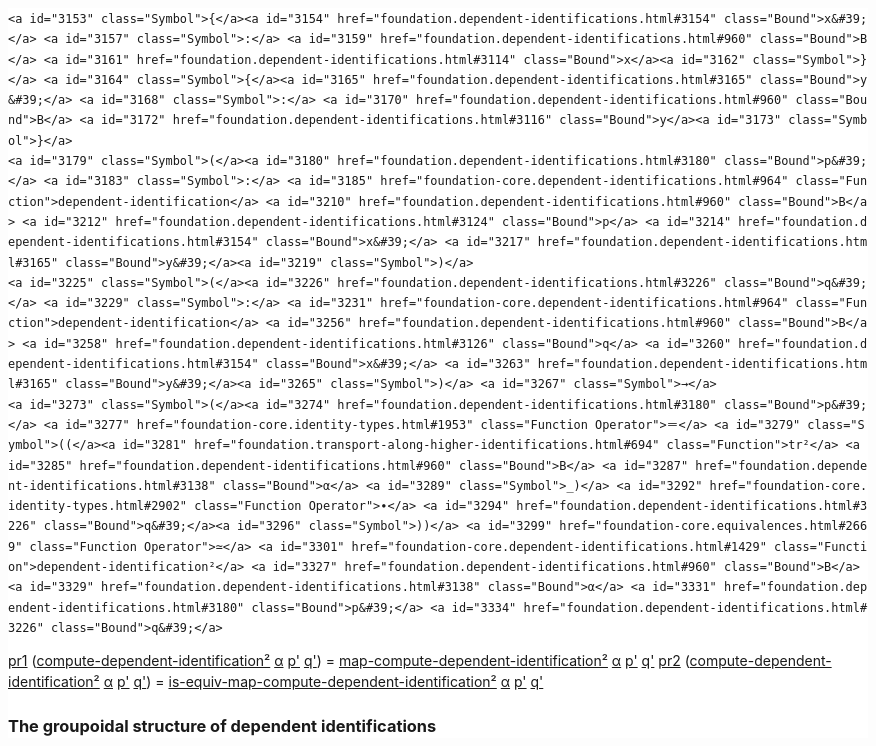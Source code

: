     <a id="3153" class="Symbol">{</a><a id="3154" href="foundation.dependent-identifications.html#3154" class="Bound">x&#39;</a> <a id="3157" class="Symbol">:</a> <a id="3159" href="foundation.dependent-identifications.html#960" class="Bound">B</a> <a id="3161" href="foundation.dependent-identifications.html#3114" class="Bound">x</a><a id="3162" class="Symbol">}</a> <a id="3164" class="Symbol">{</a><a id="3165" href="foundation.dependent-identifications.html#3165" class="Bound">y&#39;</a> <a id="3168" class="Symbol">:</a> <a id="3170" href="foundation.dependent-identifications.html#960" class="Bound">B</a> <a id="3172" href="foundation.dependent-identifications.html#3116" class="Bound">y</a><a id="3173" class="Symbol">}</a>
    <a id="3179" class="Symbol">(</a><a id="3180" href="foundation.dependent-identifications.html#3180" class="Bound">p&#39;</a> <a id="3183" class="Symbol">:</a> <a id="3185" href="foundation-core.dependent-identifications.html#964" class="Function">dependent-identification</a> <a id="3210" href="foundation.dependent-identifications.html#960" class="Bound">B</a> <a id="3212" href="foundation.dependent-identifications.html#3124" class="Bound">p</a> <a id="3214" href="foundation.dependent-identifications.html#3154" class="Bound">x&#39;</a> <a id="3217" href="foundation.dependent-identifications.html#3165" class="Bound">y&#39;</a><a id="3219" class="Symbol">)</a>
    <a id="3225" class="Symbol">(</a><a id="3226" href="foundation.dependent-identifications.html#3226" class="Bound">q&#39;</a> <a id="3229" class="Symbol">:</a> <a id="3231" href="foundation-core.dependent-identifications.html#964" class="Function">dependent-identification</a> <a id="3256" href="foundation.dependent-identifications.html#960" class="Bound">B</a> <a id="3258" href="foundation.dependent-identifications.html#3126" class="Bound">q</a> <a id="3260" href="foundation.dependent-identifications.html#3154" class="Bound">x&#39;</a> <a id="3263" href="foundation.dependent-identifications.html#3165" class="Bound">y&#39;</a><a id="3265" class="Symbol">)</a> <a id="3267" class="Symbol">→</a>
    <a id="3273" class="Symbol">(</a><a id="3274" href="foundation.dependent-identifications.html#3180" class="Bound">p&#39;</a> <a id="3277" href="foundation-core.identity-types.html#1953" class="Function Operator">＝</a> <a id="3279" class="Symbol">((</a><a id="3281" href="foundation.transport-along-higher-identifications.html#694" class="Function">tr²</a> <a id="3285" href="foundation.dependent-identifications.html#960" class="Bound">B</a> <a id="3287" href="foundation.dependent-identifications.html#3138" class="Bound">α</a> <a id="3289" class="Symbol">_)</a> <a id="3292" href="foundation-core.identity-types.html#2902" class="Function Operator">∙</a> <a id="3294" href="foundation.dependent-identifications.html#3226" class="Bound">q&#39;</a><a id="3296" class="Symbol">))</a> <a id="3299" href="foundation-core.equivalences.html#2669" class="Function Operator">≃</a> <a id="3301" href="foundation-core.dependent-identifications.html#1429" class="Function">dependent-identification²</a> <a id="3327" href="foundation.dependent-identifications.html#960" class="Bound">B</a> <a id="3329" href="foundation.dependent-identifications.html#3138" class="Bound">α</a> <a id="3331" href="foundation.dependent-identifications.html#3180" class="Bound">p&#39;</a> <a id="3334" href="foundation.dependent-identifications.html#3226" class="Bound">q&#39;</a>
  <a id="3339" href="foundation.dependent-pair-types.html#603" class="Field">pr1</a> <a id="3343" class="Symbol">(</a><a id="3344" href="foundation.dependent-identifications.html#3073" class="Function">compute-dependent-identification²</a> <a id="3378" href="foundation.dependent-identifications.html#3378" class="Bound">α</a> <a id="3380" href="foundation.dependent-identifications.html#3380" class="Bound">p&#39;</a> <a id="3383" href="foundation.dependent-identifications.html#3383" class="Bound">q&#39;</a><a id="3385" class="Symbol">)</a> <a id="3387" class="Symbol">=</a>
    <a id="3393" href="foundation.dependent-identifications.html#986" class="Function">map-compute-dependent-identification²</a> <a id="3431" href="foundation.dependent-identifications.html#3378" class="Bound">α</a> <a id="3433" href="foundation.dependent-identifications.html#3380" class="Bound">p&#39;</a> <a id="3436" href="foundation.dependent-identifications.html#3383" class="Bound">q&#39;</a>
  <a id="3441" href="foundation.dependent-pair-types.html#615" class="Field">pr2</a> <a id="3445" class="Symbol">(</a><a id="3446" href="foundation.dependent-identifications.html#3073" class="Function">compute-dependent-identification²</a> <a id="3480" href="foundation.dependent-identifications.html#3480" class="Bound">α</a> <a id="3482" href="foundation.dependent-identifications.html#3482" class="Bound">p&#39;</a> <a id="3485" href="foundation.dependent-identifications.html#3485" class="Bound">q&#39;</a><a id="3487" class="Symbol">)</a> <a id="3489" class="Symbol">=</a>
    <a id="3495" href="foundation.dependent-identifications.html#2512" class="Function">is-equiv-map-compute-dependent-identification²</a> <a id="3542" href="foundation.dependent-identifications.html#3480" class="Bound">α</a> <a id="3544" href="foundation.dependent-identifications.html#3482" class="Bound">p&#39;</a> <a id="3547" href="foundation.dependent-identifications.html#3485" class="Bound">q&#39;</a>
</pre>
### The groupoidal structure of dependent identifications
